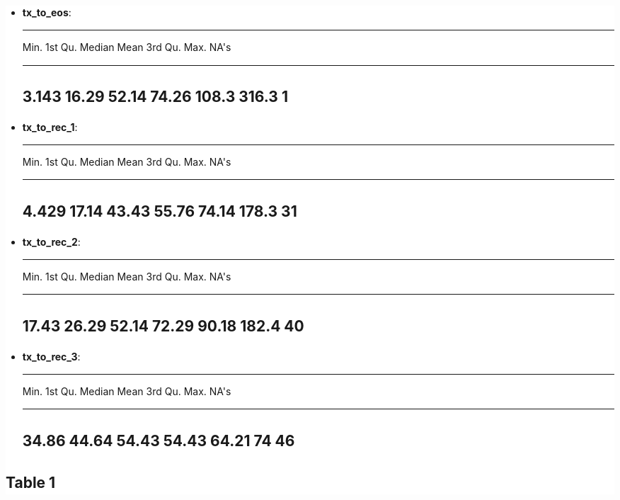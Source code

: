   * **tx_to_eos**:

    -----------------------------------------------------------
     Min.    1st Qu.   Median   Mean    3rd Qu.   Max.    NA's
    ------- --------- -------- ------- --------- ------- ------
     3.143    16.29    52.14    74.26    108.3    316.3    1
    -----------------------------------------------------------

  * **tx_to_rec_1**:

    -----------------------------------------------------------
     Min.    1st Qu.   Median   Mean    3rd Qu.   Max.    NA's
    ------- --------- -------- ------- --------- ------- ------
     4.429    17.14    43.43    55.76    74.14    178.3    31
    -----------------------------------------------------------

  * **tx_to_rec_2**:

    -----------------------------------------------------------
     Min.    1st Qu.   Median   Mean    3rd Qu.   Max.    NA's
    ------- --------- -------- ------- --------- ------- ------
     17.43    26.29    52.14    72.29    90.18    182.4    40
    -----------------------------------------------------------

  * **tx_to_rec_3**:

    ----------------------------------------------------------
     Min.    1st Qu.   Median   Mean    3rd Qu.   Max.   NA's
    ------- --------- -------- ------- --------- ------ ------
     34.86    44.64    54.43    54.43    64.21     74     46
    ----------------------------------------------------------





## Table 1
